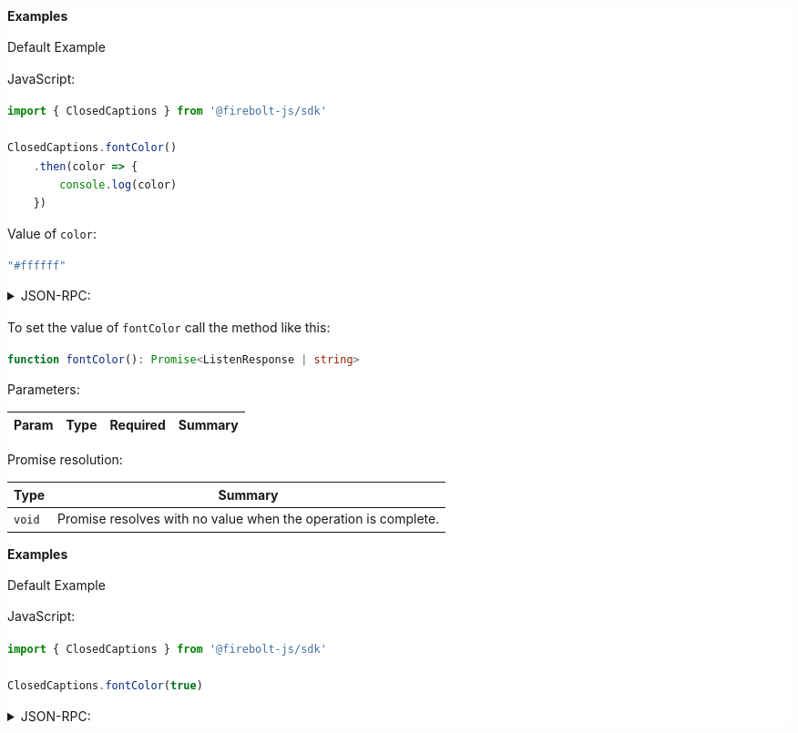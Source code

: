 
**Examples**

Default Example

JavaScript:

```javascript
import { ClosedCaptions } from '@firebolt-js/sdk'

ClosedCaptions.fontColor()
    .then(color => {
        console.log(color)
    })
```
Value of `color`:

```javascript
"#ffffff"
```


<details><summary>JSON-RPC:</summary></details>





To set the value of `fontColor` call the method like this:


```typescript
function fontColor(): Promise<ListenResponse | string>
```


Parameters:

| Param                  | Type                 | Required                 | Summary                 |
| ---------------------- | -------------------- | ------------------------ | ----------------------- |

Promise resolution:

| Type | Summary |
| ---- | ------- |
| `void` | Promise resolves with no value when the operation is complete. |

**Examples**

Default Example


JavaScript:

```javascript
import { ClosedCaptions } from '@firebolt-js/sdk'

ClosedCaptions.fontColor(true)
```


<details><summary>JSON-RPC:</summary></details>


